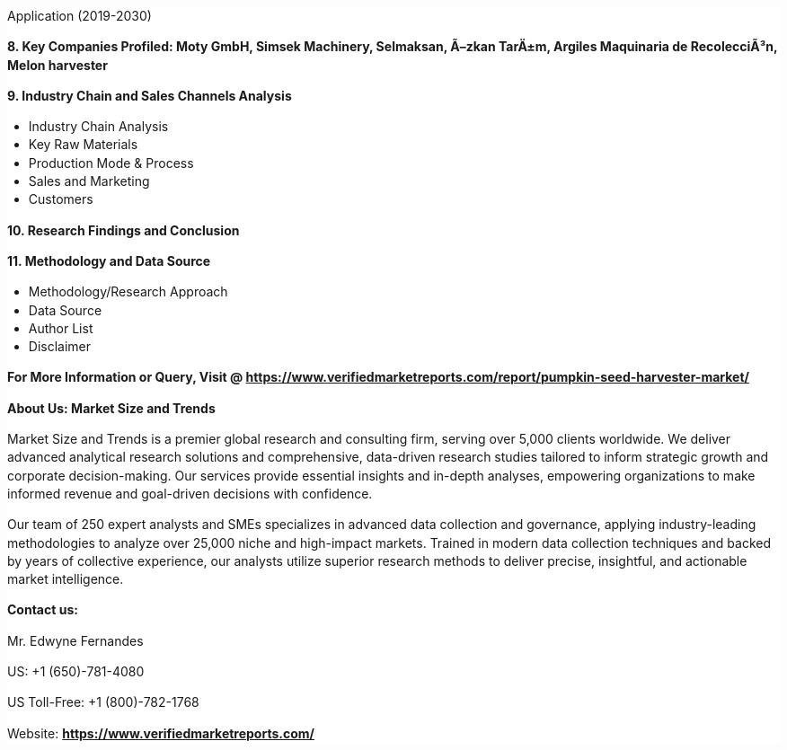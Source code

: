 Application (2019-2030)</li></ul><p><strong>8. Key Companies Profiled: Moty GmbH, Simsek Machinery, Selmaksan, Ã–zkan TarÄ±m, Argiles Maquinaria de RecolecciÃ³n, Melon harvester</strong></p><p><strong>9. Industry Chain and Sales Channels Analysis</strong></p><ul><li>Industry Chain Analysis</li><li>Key Raw Materials</li><li>Production Mode &amp; Process</li><li>Sales and Marketing</li><li>Customers</li></ul><p><strong>10. Research Findings and Conclusion</strong></p><p><strong>11. Methodology and Data Source</strong></p><ul><li>Methodology/Research Approach</li><li>Data Source</li><li>Author List</li><li>Disclaimer</li></ul></p><p><strong>For More Information or Query, Visit @ <a href="https://www.verifiedmarketreports.com/report/pumpkin-seed-harvester-market/">https://www.verifiedmarketreports.com/report/pumpkin-seed-harvester-market/</a></strong></p><p><strong>About Us: Market Size and Trends</strong></p><p>Market Size and Trends is a premier global research and consulting firm, serving over 5,000 clients worldwide. We deliver advanced analytical research solutions and comprehensive, data-driven research studies tailored to inform strategic growth and corporate decision-making. Our services provide essential insights and in-depth analyses, empowering organizations to make informed revenue and goal-driven decisions with confidence.</p><p>Our team of 250 expert analysts and SMEs specializes in advanced data collection and governance, applying industry-leading methodologies to analyze over 25,000 niche and high-impact markets. Trained in modern data collection techniques and backed by years of collective experience, our analysts utilize superior research methods to deliver precise, insightful, and actionable market intelligence.</p><p><strong>Contact us:</strong></p><p>Mr. Edwyne Fernandes</p><p>US: +1 (650)-781-4080</p><p>US Toll-Free: +1 (800)-782-1768</p><p>Website: <strong><a href="https://www.verifiedmarketreports.com/">https://www.verifiedmarketreports.com/</a></strong></p>
